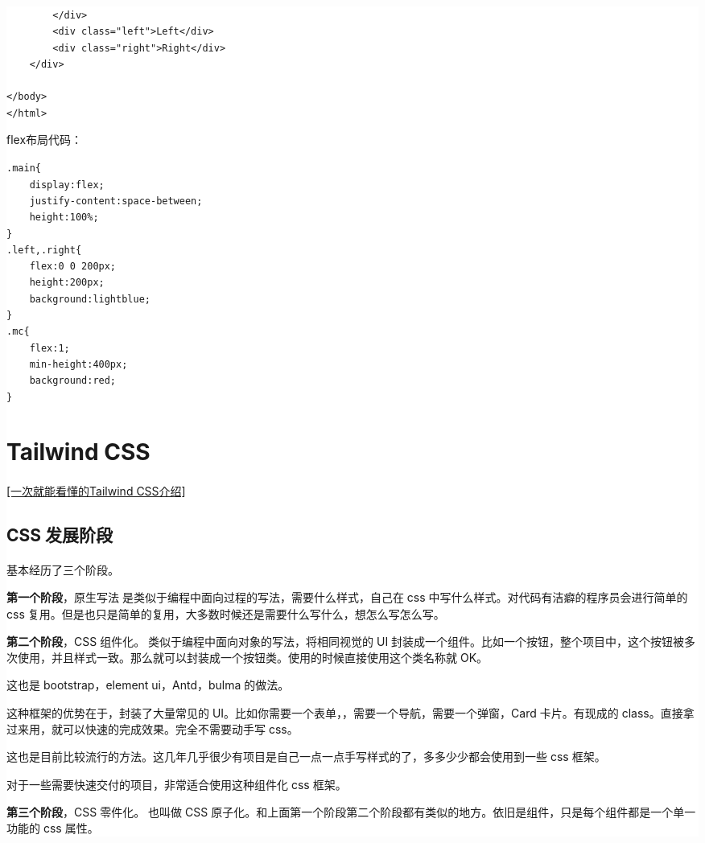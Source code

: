 ```
        </div>
        <div class="left">Left</div>
        <div class="right">Right</div>
    </div>

</body>
</html>
```

flex布局代码：

```
.main{
	display:flex;
	justify-content:space-between;
	height:100%;
}
.left,.right{
	flex:0 0 200px;
	height:200px;
	background:lightblue;
}
.mc{
	flex:1;
	min-height:400px;
	background:red;
}
```



# Tailwind CSS

[[一次就能看懂的Tailwind CSS介绍]](https://segmentfault.com/a/1190000041152680)

## CSS 发展阶段

基本经历了三个阶段。

**第一个阶段**，原生写法
是类似于编程中面向过程的写法，需要什么样式，自己在 css 中写什么样式。对代码有洁癖的程序员会进行简单的 css 复用。但是也只是简单的复用，大多数时候还是需要什么写什么，想怎么写怎么写。

**第二个阶段**，CSS 组件化。
类似于编程中面向对象的写法，将相同视觉的 UI 封装成一个组件。比如一个按钮，整个项目中，这个按钮被多次使用，并且样式一致。那么就可以封装成一个按钮类。使用的时候直接使用这个类名称就 OK。

这也是 bootstrap，element ui，Antd，bulma 的做法。

这种框架的优势在于，封装了大量常见的 UI。比如你需要一个表单，，需要一个导航，需要一个弹窗，Card 卡片。有现成的 class。直接拿过来用，就可以快速的完成效果。完全不需要动手写 css。

这也是目前比较流行的方法。这几年几乎很少有项目是自己一点一点手写样式的了，多多少少都会使用到一些 css 框架。

对于一些需要快速交付的项目，非常适合使用这种组件化 css 框架。

**第三个阶段**，CSS 零件化。
也叫做 CSS 原子化。和上面第一个阶段第二个阶段都有类似的地方。依旧是组件，只是每个组件都是一个单一功能的 css 属性。
